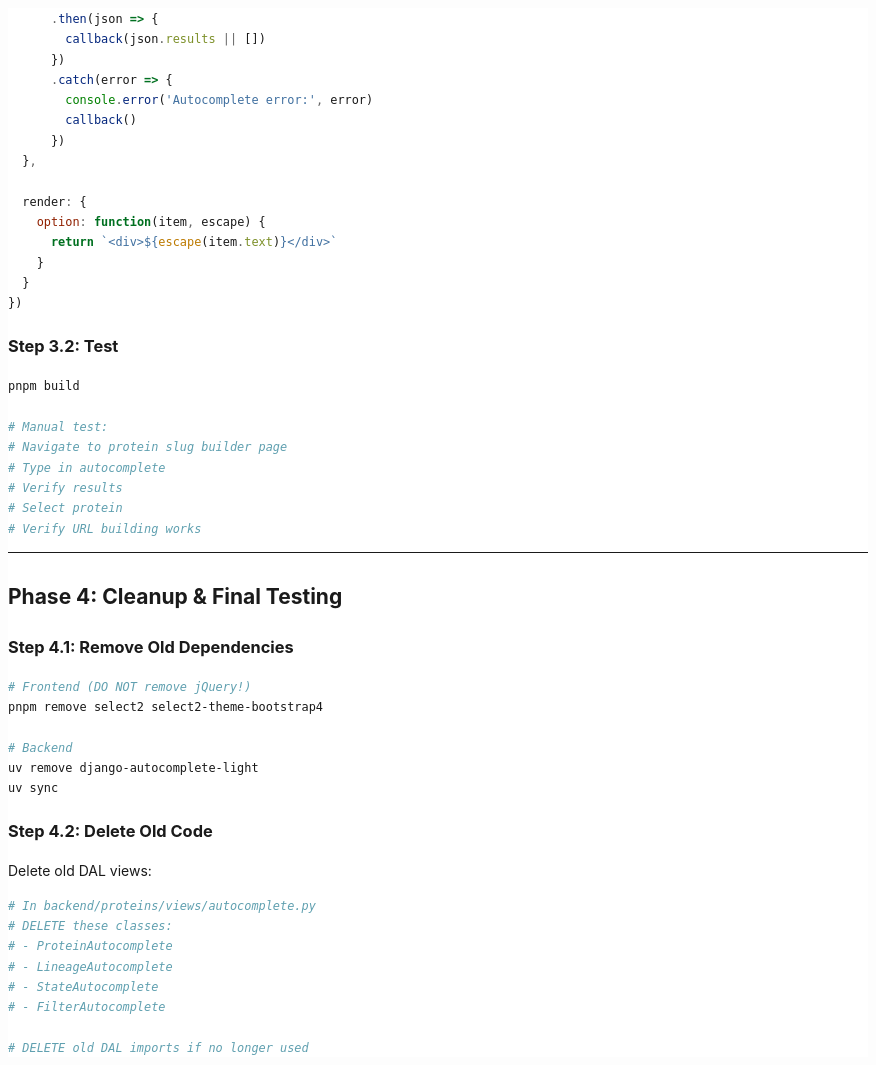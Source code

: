 ```javascript
      .then(json => {
        callback(json.results || [])
      })
      .catch(error => {
        console.error('Autocomplete error:', error)
        callback()
      })
  },

  render: {
    option: function(item, escape) {
      return `<div>${escape(item.text)}</div>`
    }
  }
})
```

### Step 3.2: Test

```bash
pnpm build

# Manual test:
# Navigate to protein slug builder page
# Type in autocomplete
# Verify results
# Select protein
# Verify URL building works
```

---

## Phase 4: Cleanup & Final Testing

### Step 4.1: Remove Old Dependencies

```bash
# Frontend (DO NOT remove jQuery!)
pnpm remove select2 select2-theme-bootstrap4

# Backend
uv remove django-autocomplete-light
uv sync
```

### Step 4.2: Delete Old Code

Delete old DAL views:

```python
# In backend/proteins/views/autocomplete.py
# DELETE these classes:
# - ProteinAutocomplete
# - LineageAutocomplete
# - StateAutocomplete
# - FilterAutocomplete

# DELETE old DAL imports if no longer used
```
